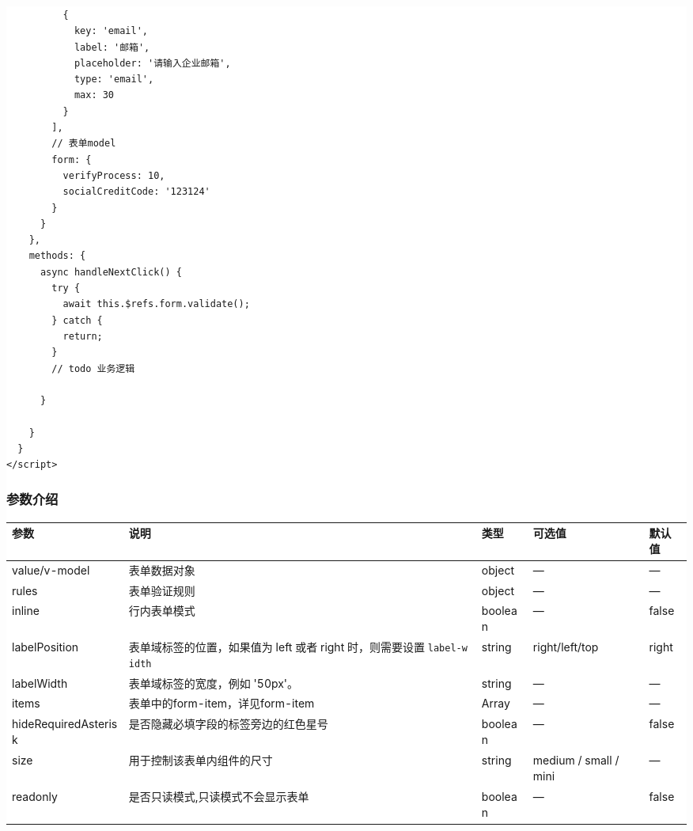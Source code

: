 ```vue
          {
            key: 'email',
            label: '邮箱',
            placeholder: '请输入企业邮箱',
            type: 'email',
            max: 30
          }
        ],
        // 表单model
        form: {
          verifyProcess: 10,
          socialCreditCode: '123124'
        }
      }
    },
    methods: {
      async handleNextClick() {
        try {
          await this.$refs.form.validate();
        } catch {
          return;
        }
        // todo 业务逻辑

      }

    }
  }
</script>

```



### 参数介绍

| 参数                 | 说明                                                         | 类型    | 可选值                | 默认值 |
| :------------------- | :----------------------------------------------------------- | :------ | :-------------------- | :----- |
| value/v-model        | 表单数据对象                                                 | object  | —                     | —      |
| rules                | 表单验证规则                                                 | object  | —                     | —      |
| inline               | 行内表单模式                                                 | boolean | —                     | false  |
| labelPosition        | 表单域标签的位置，如果值为 left 或者 right 时，则需要设置 `label-width` | string  | right/left/top        | right  |
| labelWidth           | 表单域标签的宽度，例如 '50px'。                              | string  | —                     | —      |
| items                | 表单中的form-item，详见form-item                             | Array   | —                     | —      |
| hideRequiredAsterisk | 是否隐藏必填字段的标签旁边的红色星号                         | boolean | —                     | false  |
| size                 | 用于控制该表单内组件的尺寸                                   | string  | medium / small / mini | —      |
| readonly             | 是否只读模式,只读模式不会显示表单                            | boolean | —                     | false  |
